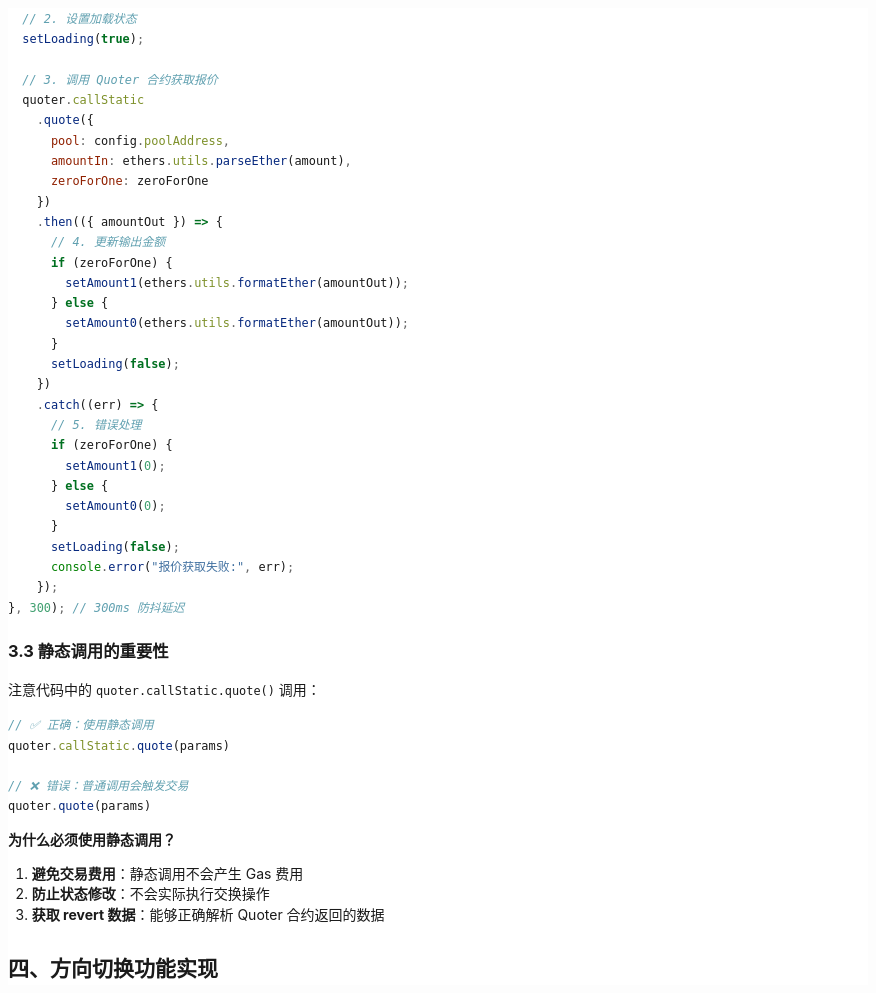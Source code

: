```javascript
  // 2. 设置加载状态
  setLoading(true);

  // 3. 调用 Quoter 合约获取报价
  quoter.callStatic
    .quote({ 
      pool: config.poolAddress, 
      amountIn: ethers.utils.parseEther(amount), 
      zeroForOne: zeroForOne 
    })
    .then(({ amountOut }) => {
      // 4. 更新输出金额
      if (zeroForOne) {
        setAmount1(ethers.utils.formatEther(amountOut));
      } else {
        setAmount0(ethers.utils.formatEther(amountOut));
      }
      setLoading(false);
    })
    .catch((err) => {
      // 5. 错误处理
      if (zeroForOne) {
        setAmount1(0);
      } else {
        setAmount0(0);
      }
      setLoading(false);
      console.error("报价获取失败:", err);
    });
}, 300); // 300ms 防抖延迟
```

### 3.3 静态调用的重要性

注意代码中的 `quoter.callStatic.quote()` 调用：

```javascript
// ✅ 正确：使用静态调用
quoter.callStatic.quote(params)

// ❌ 错误：普通调用会触发交易
quoter.quote(params)
```

**为什么必须使用静态调用？**

1. **避免交易费用**：静态调用不会产生 Gas 费用
2. **防止状态修改**：不会实际执行交换操作
3. **获取 revert 数据**：能够正确解析 Quoter 合约返回的数据

## 四、方向切换功能实现
